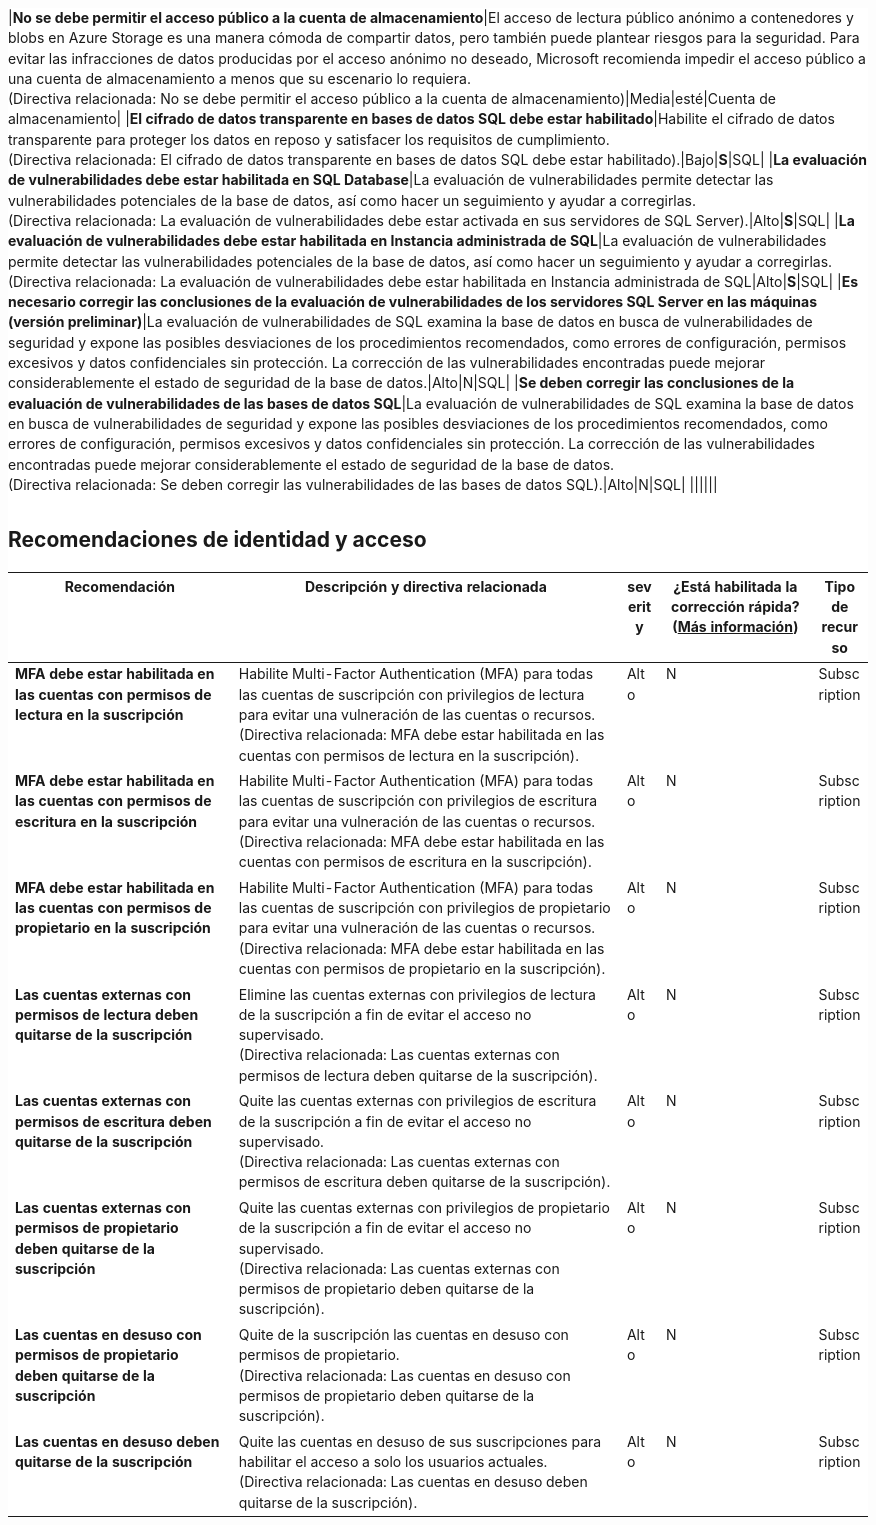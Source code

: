 |**No se debe permitir el acceso público a la cuenta de almacenamiento**|El acceso de lectura público anónimo a contenedores y blobs en Azure Storage es una manera cómoda de compartir datos, pero también puede plantear riesgos para la seguridad. Para evitar las infracciones de datos producidas por el acceso anónimo no deseado, Microsoft recomienda impedir el acceso público a una cuenta de almacenamiento a menos que su escenario lo requiera.<br>(Directiva relacionada: No se debe permitir el acceso público a la cuenta de almacenamiento)|Media|esté|Cuenta de almacenamiento|
|**El cifrado de datos transparente en bases de datos SQL debe estar habilitado**|Habilite el cifrado de datos transparente para proteger los datos en reposo y satisfacer los requisitos de cumplimiento.<br>(Directiva relacionada: El cifrado de datos transparente en bases de datos SQL debe estar habilitado).|Bajo|**S**|SQL|
|**La evaluación de vulnerabilidades debe estar habilitada en SQL Database**|La evaluación de vulnerabilidades permite detectar las vulnerabilidades potenciales de la base de datos, así como hacer un seguimiento y ayudar a corregirlas.<br>(Directiva relacionada: La evaluación de vulnerabilidades debe estar activada en sus servidores de SQL Server).|Alto|**S**|SQL|
|**La evaluación de vulnerabilidades debe estar habilitada en Instancia administrada de SQL**|La evaluación de vulnerabilidades permite detectar las vulnerabilidades potenciales de la base de datos, así como hacer un seguimiento y ayudar a corregirlas.<br>(Directiva relacionada: La evaluación de vulnerabilidades debe estar habilitada en Instancia administrada de SQL|Alto|**S**|SQL|
|**Es necesario corregir las conclusiones de la evaluación de vulnerabilidades de los servidores SQL Server en las máquinas (versión preliminar)**|La evaluación de vulnerabilidades de SQL examina la base de datos en busca de vulnerabilidades de seguridad y expone las posibles desviaciones de los procedimientos recomendados, como errores de configuración, permisos excesivos y datos confidenciales sin protección. La corrección de las vulnerabilidades encontradas puede mejorar considerablemente el estado de seguridad de la base de datos.|Alto|N|SQL|
|**Se deben corregir las conclusiones de la evaluación de vulnerabilidades de las bases de datos SQL**|La evaluación de vulnerabilidades de SQL examina la base de datos en busca de vulnerabilidades de seguridad y expone las posibles desviaciones de los procedimientos recomendados, como errores de configuración, permisos excesivos y datos confidenciales sin protección. La corrección de las vulnerabilidades encontradas puede mejorar considerablemente el estado de seguridad de la base de datos.<br>(Directiva relacionada: Se deben corregir las vulnerabilidades de las bases de datos SQL).|Alto|N|SQL|
||||||


## <a name="identity-and-access-recommendations"></a><a name="recs-identity"></a>Recomendaciones de identidad y acceso

|Recomendación|Descripción y directiva relacionada|severity|¿Está habilitada la corrección rápida? ([Más información](https://docs.microsoft.com/azure/security-center/security-center-remediate-recommendations#recommendations-with-quick-fix-remediation))|Tipo de recurso|
|----|----|----|----|----|
|**MFA debe estar habilitada en las cuentas con permisos de lectura en la suscripción**|Habilite Multi-Factor Authentication (MFA) para todas las cuentas de suscripción con privilegios de lectura para evitar una vulneración de las cuentas o recursos.<br>(Directiva relacionada: MFA debe estar habilitada en las cuentas con permisos de lectura en la suscripción).|Alto|N|Subscription|
|**MFA debe estar habilitada en las cuentas con permisos de escritura en la suscripción**|Habilite Multi-Factor Authentication (MFA) para todas las cuentas de suscripción con privilegios de escritura para evitar una vulneración de las cuentas o recursos.<br>(Directiva relacionada: MFA debe estar habilitada en las cuentas con permisos de escritura en la suscripción).|Alto|N|Subscription|
|**MFA debe estar habilitada en las cuentas con permisos de propietario en la suscripción**|Habilite Multi-Factor Authentication (MFA) para todas las cuentas de suscripción con privilegios de propietario para evitar una vulneración de las cuentas o recursos.<br>(Directiva relacionada: MFA debe estar habilitada en las cuentas con permisos de propietario en la suscripción).|Alto|N|Subscription|
|**Las cuentas externas con permisos de lectura deben quitarse de la suscripción**|Elimine las cuentas externas con privilegios de lectura de la suscripción a fin de evitar el acceso no supervisado.<br>(Directiva relacionada: Las cuentas externas con permisos de lectura deben quitarse de la suscripción).|Alto|N|Subscription|
|**Las cuentas externas con permisos de escritura deben quitarse de la suscripción**|Quite las cuentas externas con privilegios de escritura de la suscripción a fin de evitar el acceso no supervisado.<br>(Directiva relacionada: Las cuentas externas con permisos de escritura deben quitarse de la suscripción).|Alto|N|Subscription|
|**Las cuentas externas con permisos de propietario deben quitarse de la suscripción**|Quite las cuentas externas con privilegios de propietario de la suscripción a fin de evitar el acceso no supervisado.<br>(Directiva relacionada: Las cuentas externas con permisos de propietario deben quitarse de la suscripción).|Alto|N|Subscription|
|**Las cuentas en desuso con permisos de propietario deben quitarse de la suscripción**|Quite de la suscripción las cuentas en desuso con permisos de propietario.<br>(Directiva relacionada: Las cuentas en desuso con permisos de propietario deben quitarse de la suscripción).|Alto|N|Subscription|
|**Las cuentas en desuso deben quitarse de la suscripción**|Quite las cuentas en desuso de sus suscripciones para habilitar el acceso a solo los usuarios actuales.<br>(Directiva relacionada: Las cuentas en desuso deben quitarse de la suscripción).|Alto|N|Subscription|